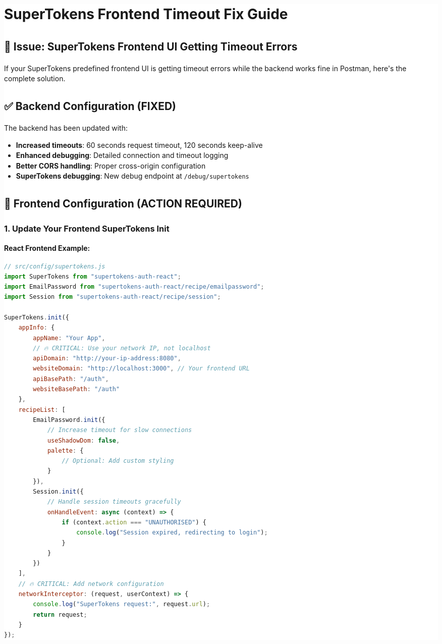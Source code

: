 # SuperTokens Frontend Timeout Fix Guide

## 🚨 Issue: SuperTokens Frontend UI Getting Timeout Errors

If your SuperTokens predefined frontend UI is getting timeout errors while the backend works fine in Postman, here's the complete solution.

## ✅ Backend Configuration (FIXED)

The backend has been updated with:
- **Increased timeouts**: 60 seconds request timeout, 120 seconds keep-alive
- **Enhanced debugging**: Detailed connection and timeout logging  
- **Better CORS handling**: Proper cross-origin configuration
- **SuperTokens debugging**: New debug endpoint at `/debug/supertokens`

## 🔧 Frontend Configuration (ACTION REQUIRED)

### 1. Update Your Frontend SuperTokens Init

**React Frontend Example:**
```javascript
// src/config/supertokens.js
import SuperTokens from "supertokens-auth-react";
import EmailPassword from "supertokens-auth-react/recipe/emailpassword";
import Session from "supertokens-auth-react/recipe/session";

SuperTokens.init({
    appInfo: {
        appName: "Your App",
        // 🔥 CRITICAL: Use your network IP, not localhost
        apiDomain: "http://your-ip-address:8080",
        websiteDomain: "http://localhost:3000", // Your frontend URL
        apiBasePath: "/auth",
        websiteBasePath: "/auth"
    },
    recipeList: [
        EmailPassword.init({
            // Increase timeout for slow connections
            useShadowDom: false,
            palette: {
                // Optional: Add custom styling
            }
        }),
        Session.init({
            // Handle session timeouts gracefully
            onHandleEvent: async (context) => {
                if (context.action === "UNAUTHORISED") {
                    console.log("Session expired, redirecting to login");
                }
            }
        })
    ],
    // 🔥 CRITICAL: Add network configuration
    networkInterceptor: (request, userContext) => {
        console.log("SuperTokens request:", request.url);
        return request;
    }
});
```
